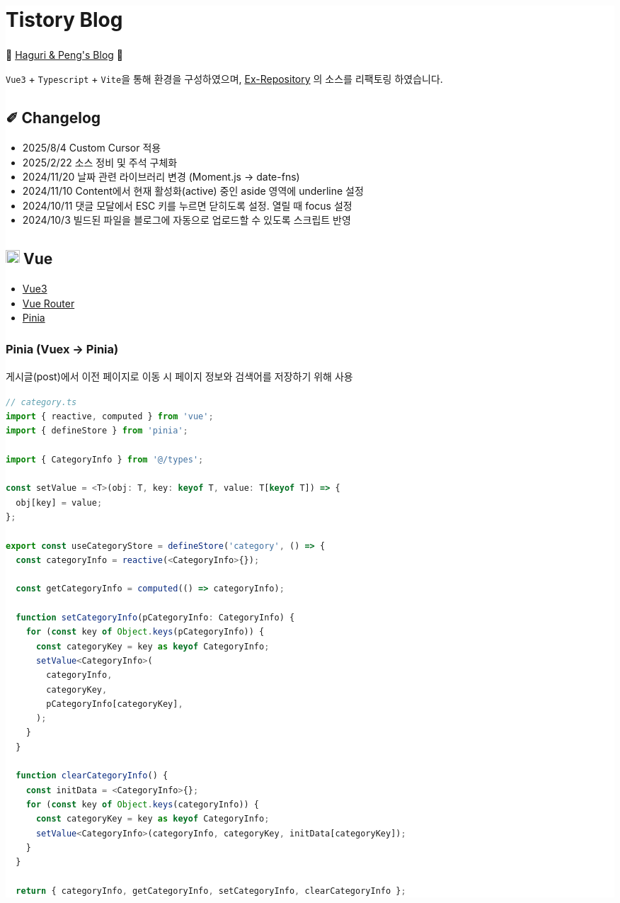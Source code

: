 # Tistory Blog

🐸 [Haguri & Peng's Blog](https://haguri-peng.tistory.com) 🐧

`Vue3` + `Typescript` + `Vite`을 통해 환경을 구성하였으며, [Ex-Repository](https://github.com/haguri-peng/tistory-blog/) 의 소스를 리팩토링 하였습니다.

## ✐ Changelog

- 2025/8/4 Custom Cursor 적용
- 2025/2/22 소스 정비 및 주석 구체화
- 2024/11/20 날짜 관련 라이브러리 변경 (Moment.js -> date-fns)
- 2024/11/10 Content에서 현재 활성화(active) 중인 aside 영역에 underline 설정
- 2024/10/11 댓글 모달에서 ESC 키를 누르면 닫히도록 설정. 열릴 때 focus 설정
- 2024/10/3 빌드된 파일을 블로그에 자동으로 업로드할 수 있도록 스크립트 반영

## <img src="./public/vue.svg" width="20px" height="20px"></img> Vue

- [Vue3](https://vuejs.org/)
- [Vue Router](https://router.vuejs.org/)
- [Pinia](https://pinia.vuejs.org/)

### Pinia (Vuex -> Pinia)

게시글(post)에서 이전 페이지로 이동 시 페이지 정보와 검색어를 저장하기 위해 사용

```ts
// category.ts
import { reactive, computed } from 'vue';
import { defineStore } from 'pinia';

import { CategoryInfo } from '@/types';

const setValue = <T>(obj: T, key: keyof T, value: T[keyof T]) => {
  obj[key] = value;
};

export const useCategoryStore = defineStore('category', () => {
  const categoryInfo = reactive(<CategoryInfo>{});

  const getCategoryInfo = computed(() => categoryInfo);

  function setCategoryInfo(pCategoryInfo: CategoryInfo) {
    for (const key of Object.keys(pCategoryInfo)) {
      const categoryKey = key as keyof CategoryInfo;
      setValue<CategoryInfo>(
        categoryInfo,
        categoryKey,
        pCategoryInfo[categoryKey],
      );
    }
  }

  function clearCategoryInfo() {
    const initData = <CategoryInfo>{};
    for (const key of Object.keys(categoryInfo)) {
      const categoryKey = key as keyof CategoryInfo;
      setValue<CategoryInfo>(categoryInfo, categoryKey, initData[categoryKey]);
    }
  }

  return { categoryInfo, getCategoryInfo, setCategoryInfo, clearCategoryInfo };
```